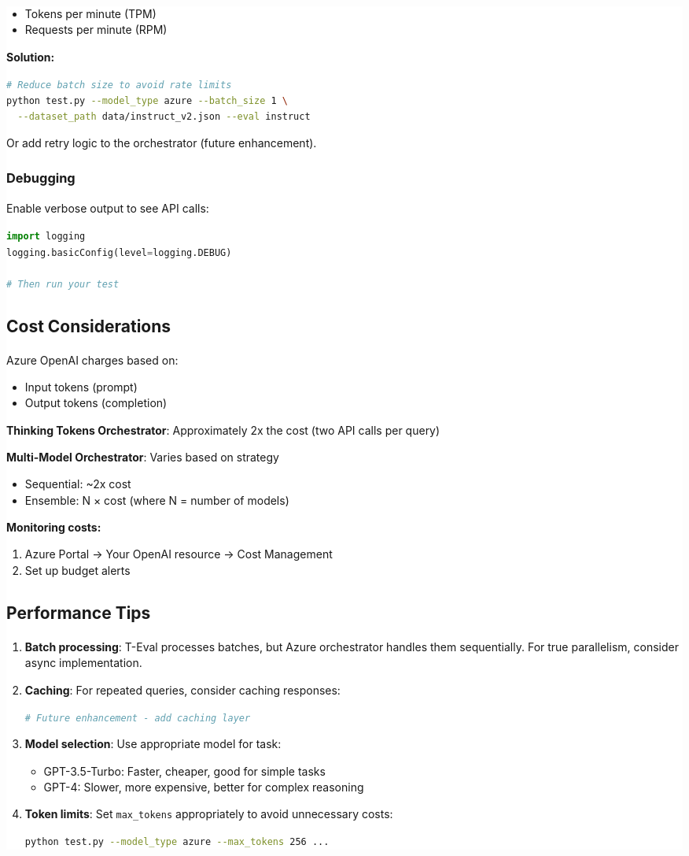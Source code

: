 - Tokens per minute (TPM)
- Requests per minute (RPM)

**Solution:**
```bash
# Reduce batch size to avoid rate limits
python test.py --model_type azure --batch_size 1 \
  --dataset_path data/instruct_v2.json --eval instruct
```

Or add retry logic to the orchestrator (future enhancement).

### Debugging

Enable verbose output to see API calls:

```python
import logging
logging.basicConfig(level=logging.DEBUG)

# Then run your test
```

## Cost Considerations

Azure OpenAI charges based on:
- Input tokens (prompt)
- Output tokens (completion)

**Thinking Tokens Orchestrator**: Approximately 2x the cost (two API calls per query)

**Multi-Model Orchestrator**: Varies based on strategy
- Sequential: ~2x cost
- Ensemble: N × cost (where N = number of models)

**Monitoring costs:**
1. Azure Portal -> Your OpenAI resource -> Cost Management
2. Set up budget alerts

## Performance Tips

1. **Batch processing**: T-Eval processes batches, but Azure orchestrator handles them sequentially. For true parallelism, consider async implementation.

2. **Caching**: For repeated queries, consider caching responses:
   ```python
   # Future enhancement - add caching layer
   ```

3. **Model selection**: Use appropriate model for task:
   - GPT-3.5-Turbo: Faster, cheaper, good for simple tasks
   - GPT-4: Slower, more expensive, better for complex reasoning

4. **Token limits**: Set `max_tokens` appropriately to avoid unnecessary costs:
   ```bash
   python test.py --model_type azure --max_tokens 256 ...
   ```

